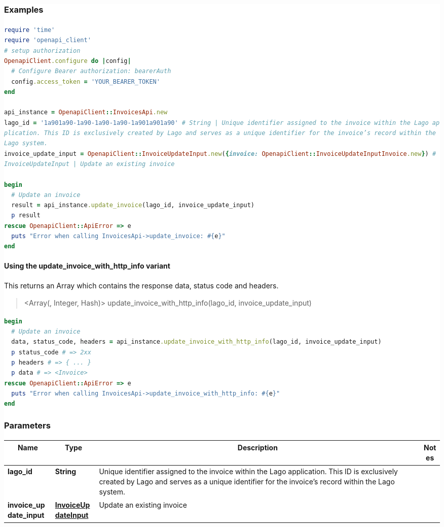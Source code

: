 ### Examples

```ruby
require 'time'
require 'openapi_client'
# setup authorization
OpenapiClient.configure do |config|
  # Configure Bearer authorization: bearerAuth
  config.access_token = 'YOUR_BEARER_TOKEN'
end

api_instance = OpenapiClient::InvoicesApi.new
lago_id = '1a901a90-1a90-1a90-1a90-1a901a901a90' # String | Unique identifier assigned to the invoice within the Lago application. This ID is exclusively created by Lago and serves as a unique identifier for the invoice’s record within the Lago system.
invoice_update_input = OpenapiClient::InvoiceUpdateInput.new({invoice: OpenapiClient::InvoiceUpdateInputInvoice.new}) # InvoiceUpdateInput | Update an existing invoice

begin
  # Update an invoice
  result = api_instance.update_invoice(lago_id, invoice_update_input)
  p result
rescue OpenapiClient::ApiError => e
  puts "Error when calling InvoicesApi->update_invoice: #{e}"
end
```

#### Using the update_invoice_with_http_info variant

This returns an Array which contains the response data, status code and headers.

> <Array(<Invoice>, Integer, Hash)> update_invoice_with_http_info(lago_id, invoice_update_input)

```ruby
begin
  # Update an invoice
  data, status_code, headers = api_instance.update_invoice_with_http_info(lago_id, invoice_update_input)
  p status_code # => 2xx
  p headers # => { ... }
  p data # => <Invoice>
rescue OpenapiClient::ApiError => e
  puts "Error when calling InvoicesApi->update_invoice_with_http_info: #{e}"
end
```

### Parameters

| Name | Type | Description | Notes |
| ---- | ---- | ----------- | ----- |
| **lago_id** | **String** | Unique identifier assigned to the invoice within the Lago application. This ID is exclusively created by Lago and serves as a unique identifier for the invoice’s record within the Lago system. |  |
| **invoice_update_input** | [**InvoiceUpdateInput**](InvoiceUpdateInput.md) | Update an existing invoice |  |

